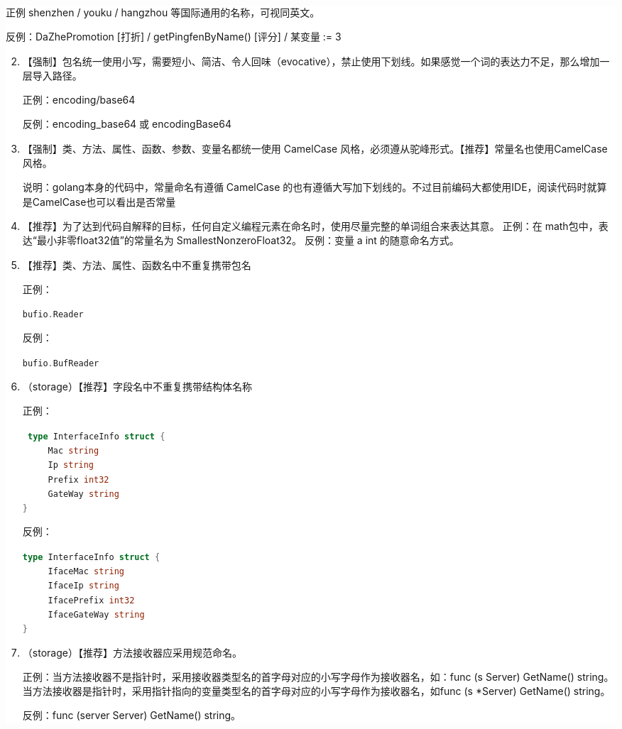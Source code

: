    正例 shenzhen / youku / hangzhou 等国际通用的名称，可视同英文。

   反例：DaZhePromotion [打折] / getPingfenByName() [评分] / 某变量 := 3 

2. 【强制】包名统一使用小写，需要短小、简洁、令人回味（evocative），禁止使用下划线。如果感觉一个词的表达力不足，那么增加一层导入路径。

   正例：encoding/base64

   反例：encoding_base64 或 encodingBase64

3. 【强制】类、方法、属性、函数、参数、变量名都统一使用 CamelCase 风格，必须遵从驼峰形式。【推荐】常量名也使用CamelCase 风格。

   说明：golang本身的代码中，常量命名有遵循 CamelCase 的也有遵循大写加下划线的。不过目前编码大都使用IDE，阅读代码时就算是CamelCase也可以看出是否常量

4. 【推荐】为了达到代码自解释的目标，任何自定义编程元素在命名时，使用尽量完整的单词组合来表达其意。
   正例：在 math包中，表达“最小非零float32值”的常量名为 SmallestNonzeroFloat32。
   反例：变量  a int 的随意命名方式。

5. 【推荐】类、方法、属性、函数名中不重复携带包名

   正例：

   ```go
   bufio.Reader
   ```

   反例：

   ```go
   bufio.BufReader
   ```

6. （storage）【推荐】字段名中不重复携带结构体名称

   正例：

   ```go
    type InterfaceInfo struct {
        Mac string
        Ip string
        Prefix int32
        GateWay string
   }
   ```

   反例：

   ```go
   type InterfaceInfo struct {
        IfaceMac string
        IfaceIp string
        IfacePrefix int32
        IfaceGateWay string
   }
   ```

7. （storage）【推荐】方法接收器应采用规范命名。

   正例：当方法接收器不是指针时，采用接收器类型名的首字母对应的小写字母作为接收器名，如：func (s Server) GetName() string。当方法接收器是指针时，采用指针指向的变量类型名的首字母对应的小写字母作为接收器名，如func (s *Server) GetName() string。

   反例：func (server Server) GetName() string。
